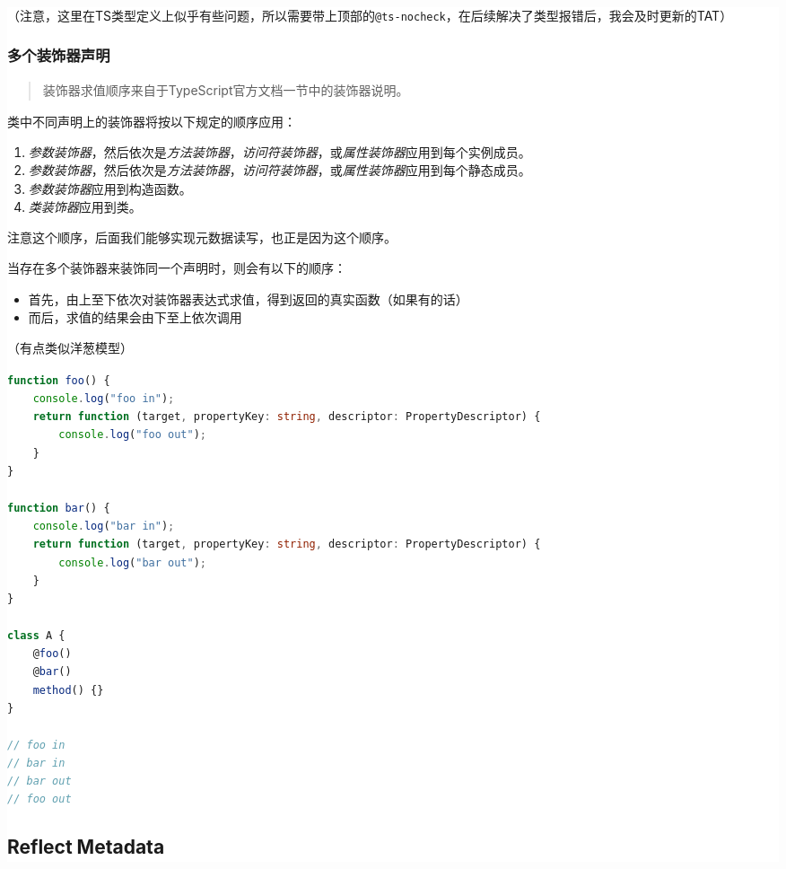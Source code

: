 （注意，这里在TS类型定义上似乎有些问题，所以需要带上顶部的`@ts-nocheck`，在后续解决了类型报错后，我会及时更新的TAT）



### 多个装饰器声明

> 装饰器求值顺序来自于TypeScript官方文档一节中的装饰器说明。

 类中不同声明上的装饰器将按以下规定的顺序应用：

 1. *参数装饰器*，然后依次是*方法装饰器*，*访问符装饰器*，或*属性装饰器*应用到每个实例成员。
 2. *参数装饰器*，然后依次是*方法装饰器*，*访问符装饰器*，或*属性装饰器*应用到每个静态成员。
 3. *参数装饰器*应用到构造函数。
 4. *类装饰器*应用到类。



注意这个顺序，后面我们能够实现元数据读写，也正是因为这个顺序。



当存在多个装饰器来装饰同一个声明时，则会有以下的顺序：

- 首先，由上至下依次对装饰器表达式求值，得到返回的真实函数（如果有的话）
- 而后，求值的结果会由下至上依次调用

（有点类似洋葱模型）



```ts
function foo() {
    console.log("foo in");
    return function (target, propertyKey: string, descriptor: PropertyDescriptor) {
        console.log("foo out");
    }
}

function bar() {
    console.log("bar in");
    return function (target, propertyKey: string, descriptor: PropertyDescriptor) {
        console.log("bar out");
    }
}

class A {
    @foo()
    @bar()
    method() {}
}

// foo in
// bar in
// bar out
// foo out
```



## Reflect Metadata
